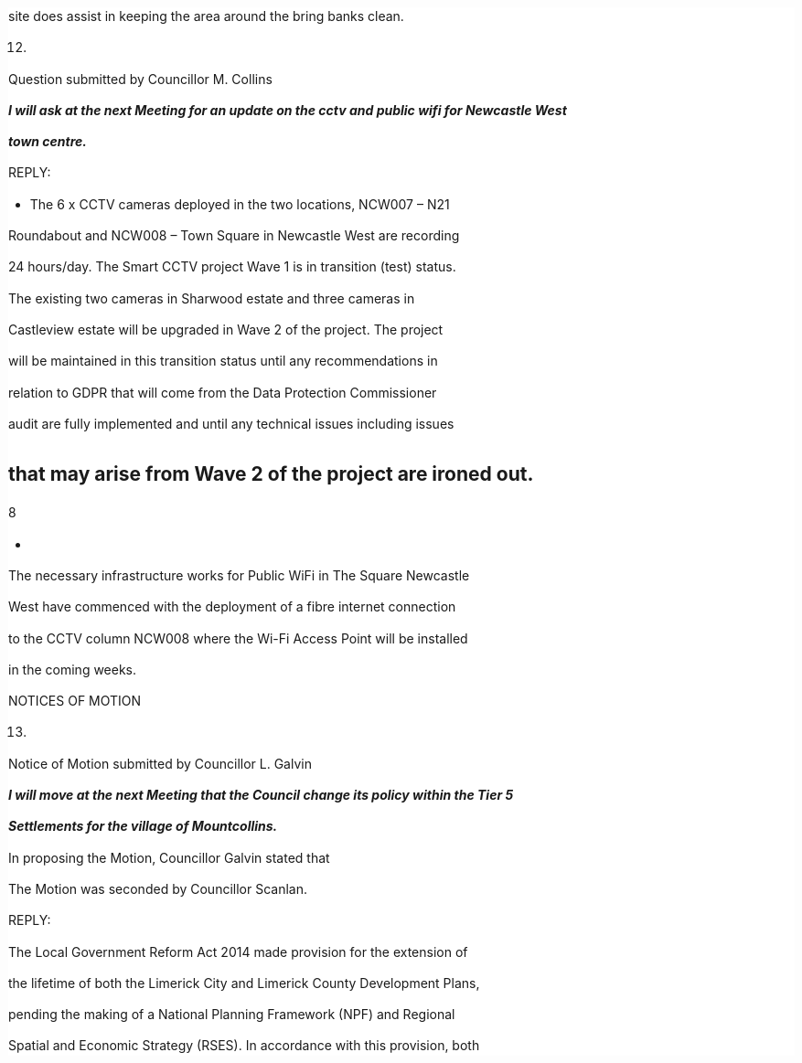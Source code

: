 site does assist in keeping the area around the bring banks clean.

12.

Question submitted by Councillor M. Collins

***I will ask at the next Meeting for an update on the cctv and public wifi for Newcastle West***

***town centre.***

REPLY:

- The 6 x CCTV cameras deployed in the two locations, NCW007 – N21

Roundabout and NCW008 – Town Square in Newcastle West are recording

24 hours/day. The Smart CCTV project Wave 1 is in transition (test) status.

The existing two cameras in Sharwood estate and three cameras in

Castleview estate will be upgraded in Wave 2 of the project. The project

will be maintained in this transition status until any recommendations in

relation to GDPR that will come from the Data Protection Commissioner

audit are fully implemented and until any technical issues including issues

that may arise from Wave 2 of the project are ironed out.
---
8

-

The necessary infrastructure works for Public WiFi in The Square Newcastle

West have commenced with the deployment of a fibre internet connection

to the CCTV column NCW008 where the Wi-Fi Access Point will be installed

in the coming weeks.

NOTICES OF MOTION

13.

Notice of Motion submitted by Councillor L. Galvin

***I will move at the next Meeting that the Council change its policy within the Tier 5***

***Settlements for the village of Mountcollins.***

In proposing the Motion, Councillor Galvin stated that

The Motion was seconded by Councillor Scanlan.

REPLY:

The Local Government Reform Act 2014 made provision for the extension of

the lifetime of both the Limerick City and Limerick County Development Plans,

pending the making of a National Planning Framework (NPF) and Regional

Spatial and Economic Strategy (RSES). In accordance with this provision, both
